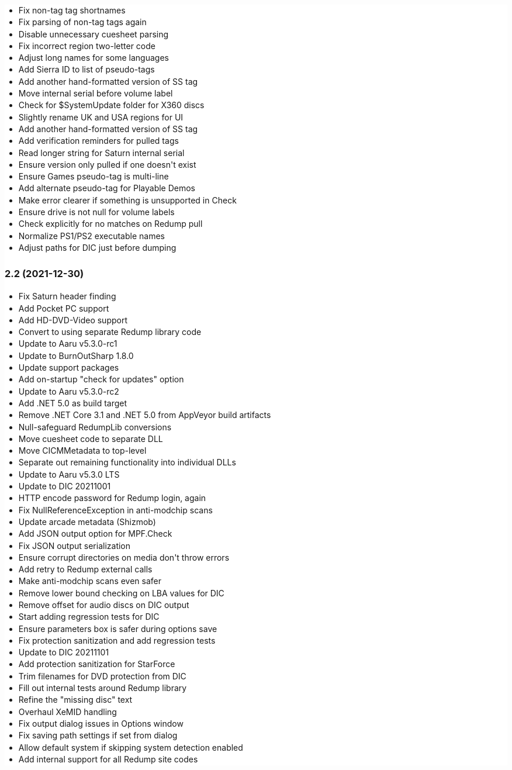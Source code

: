 - Fix non-tag tag shortnames
- Fix parsing of non-tag tags again
- Disable unnecessary cuesheet parsing
- Fix incorrect region two-letter code
- Adjust long names for some languages
- Add Sierra ID to list of pseudo-tags
- Add another hand-formatted version of SS tag
- Move internal serial before volume label
- Check for $SystemUpdate folder for X360 discs
- Slightly rename UK and USA regions for UI
- Add another hand-formatted version of SS tag
- Add verification reminders for pulled tags
- Read longer string for Saturn internal serial
- Ensure version only pulled if one doesn't exist
- Ensure Games pseudo-tag is multi-line
- Add alternate pseudo-tag for Playable Demos
- Make error clearer if something is unsupported in Check
- Ensure drive is not null for volume labels
- Check explicitly for no matches on Redump pull
- Normalize PS1/PS2 executable names
- Adjust paths for DIC just before dumping

### 2.2 (2021-12-30)

- Fix Saturn header finding
- Add Pocket PC support
- Add HD-DVD-Video support
- Convert to using separate Redump library code
- Update to Aaru v5.3.0-rc1
- Update to BurnOutSharp 1.8.0
- Update support packages
- Add on-startup "check for updates" option
- Update to Aaru v5.3.0-rc2
- Add .NET 5.0 as build target
- Remove .NET Core 3.1 and .NET 5.0 from AppVeyor build artifacts
- Null-safeguard RedumpLib conversions
- Move cuesheet code to separate DLL
- Move CICMMetadata to top-level
- Separate out remaining functionality into individual DLLs
- Update to Aaru v5.3.0 LTS
- Update to DIC 20211001
- HTTP encode password for Redump login, again
- Fix NullReferenceException in anti-modchip scans
- Update arcade metadata (Shizmob)
- Add JSON output option for MPF.Check
- Fix JSON output serialization
- Ensure corrupt directories on media don't throw errors
- Add retry to Redump external calls
- Make anti-modchip scans even safer
- Remove lower bound checking on LBA values for DIC
- Remove offset for audio discs on DIC output
- Start adding regression tests for DIC
- Ensure parameters box is safer during options save
- Fix protection sanitization and add regression tests
- Update to DIC 20211101
- Add protection sanitization for StarForce
- Trim filenames for DVD protection from DIC
- Fill out internal tests around Redump library
- Refine the "missing disc" text
- Overhaul XeMID handling
- Fix output dialog issues in Options window
- Fix saving path settings if set from dialog
- Allow default system if skipping system detection enabled
- Add internal support for all Redump site codes